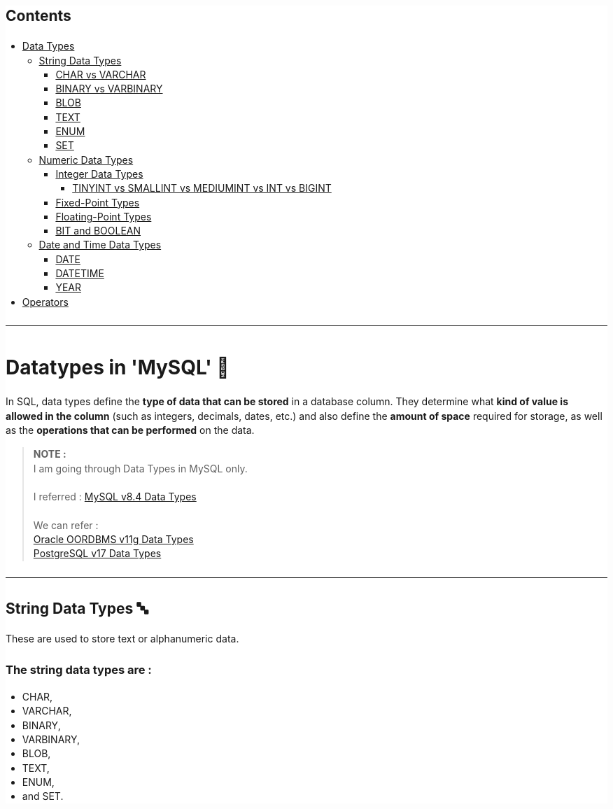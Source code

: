 ## **Contents**
- [Data Types](#datatypes-in-mysql-)
  - [String Data Types](#string-data-types--)
    - [CHAR vs VARCHAR](#char-vs-varchar)
    - [BINARY vs VARBINARY](#binary-vs-varbinary)
    - [BLOB](#blob)
    - [TEXT](#text)
    - [ENUM](#enum)
    - [SET](#set)
  - [Numeric Data Types](#numeric-data-types)
    - [Integer Data Types](#integer-data-types-)
      - [TINYINT vs SMALLINT vs MEDIUMINT vs INT vs BIGINT](#tinyint-vs-smallint-vs-mediumint-vs-int-vs-bigint)
    - [Fixed-Point Types](#fixed-point-types-exact-value-in-mysql)
    - [Floating-Point Types](#floating-point-types-approximate-value-in-mysql-)
    - [BIT and BOOLEAN](#bit-and-booleanie-tinyint1-)
  - [Date and Time Data Types](#date-and-time-data-types-in-mysql-%EF%B8%8F)
    - [DATE](#date)
    - [DATETIME](#datetime)
    - [YEAR](#year)
- [Operators]()

###
---

# **Datatypes in 'MySQL'** 🔢

In SQL, data types define the **type of data that can be stored** in a database column. They determine what **kind of value is allowed in the column** (such as integers, decimals, dates, etc.) and also define the **amount of space** required for storage, as well as the **operations that can be performed** on the data.


> **NOTE :** <br>
  I am going through Data Types in MySQL only.  <br><br>
  I referred : [MySQL v8.4 Data Types](https://dev.mysql.com/doc/refman/8.4/en/data-types.html)   <br><br>
  We can refer :<br>
  [Oracle OORDBMS v11g Data Types](https://docs.oracle.com/cd/B28359_01/server.111/b28318/datatype.htm#CNCPT012) <br>
  [PostgreSQL v17 Data Types](https://www.postgresql.org/docs/current/datatype.html)

###
---

## **String Data Types**  🔤
These are used to store text or alphanumeric data.
###

### The string data types are :
- CHAR,
- VARCHAR,
- BINARY,
- VARBINARY,
- BLOB,
- TEXT,
- ENUM,
- and SET.
###
